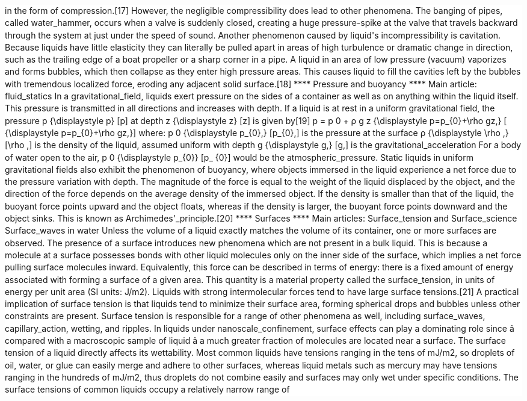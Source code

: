 in the form of compression.[17]
However, the negligible compressibility does lead to other phenomena. The
banging of pipes, called water_hammer, occurs when a valve is suddenly closed,
creating a huge pressure-spike at the valve that travels backward through the
system at just under the speed of sound. Another phenomenon caused by liquid's
incompressibility is cavitation. Because liquids have little elasticity they
can literally be pulled apart in areas of high turbulence or dramatic change in
direction, such as the trailing edge of a boat propeller or a sharp corner in a
pipe. A liquid in an area of low pressure (vacuum) vaporizes and forms bubbles,
which then collapse as they enter high pressure areas. This causes liquid to
fill the cavities left by the bubbles with tremendous localized force, eroding
any adjacent solid surface.[18]
**** Pressure and buoyancy ****
Main article: fluid_statics
In a gravitational_field, liquids exert pressure on the sides of a container as
well as on anything within the liquid itself. This pressure is transmitted in
all directions and increases with depth. If a liquid is at rest in a uniform
gravitational field, the pressure     p   {\displaystyle p}  [p] at depth     z
{\displaystyle z}  [z] is given by[19]
         p =  p  0   + &#x03C1; g z    {\displaystyle p=p_{0}+\rho gz\,}  [
      {\displaystyle p=p_{0}+\rho gz\,}]
where:
          p  0      {\displaystyle p_{0}\,}  [p_{0}\,] is the pressure at the
      surface
         &#x03C1;    {\displaystyle \rho \,}  [\rho \,] is the density of the
      liquid, assumed uniform with depth
         g    {\displaystyle g\,}  [g\,] is the gravitational_acceleration
For a body of water open to the air,      p  0     {\displaystyle p_{0}}  [p_
{0}] would be the atmospheric_pressure.
Static liquids in uniform gravitational fields also exhibit the phenomenon of
buoyancy, where objects immersed in the liquid experience a net force due to
the pressure variation with depth. The magnitude of the force is equal to the
weight of the liquid displaced by the object, and the direction of the force
depends on the average density of the immersed object. If the density is
smaller than that of the liquid, the buoyant force points upward and the object
floats, whereas if the density is larger, the buoyant force points downward and
the object sinks. This is known as Archimedes'_principle.[20]
**** Surfaces ****
Main articles: Surface_tension and Surface_science
Surface_waves in water
Unless the volume of a liquid exactly matches the volume of its container, one
or more surfaces are observed. The presence of a surface introduces new
phenomena which are not present in a bulk liquid. This is because a molecule at
a surface possesses bonds with other liquid molecules only on the inner side of
the surface, which implies a net force pulling surface molecules inward.
Equivalently, this force can be described in terms of energy: there is a fixed
amount of energy associated with forming a surface of a given area. This
quantity is a material property called the surface_tension, in units of energy
per unit area (SI units: J/m2). Liquids with strong intermolecular forces tend
to have large surface tensions.[21]
A practical implication of surface tension is that liquids tend to minimize
their surface area, forming spherical drops and bubbles unless other
constraints are present. Surface tension is responsible for a range of other
phenomena as well, including surface_waves, capillary_action, wetting, and
ripples. In liquids under nanoscale_confinement, surface effects can play a
dominating role since â compared with a macroscopic sample of liquid â a
much greater fraction of molecules are located near a surface.
The surface tension of a liquid directly affects its wettability. Most common
liquids have tensions ranging in the tens of mJ/m2, so droplets of oil, water,
or glue can easily merge and adhere to other surfaces, whereas liquid metals
such as mercury may have tensions ranging in the hundreds of mJ/m2, thus
droplets do not combine easily and surfaces may only wet under specific
conditions.
The surface tensions of common liquids occupy a relatively narrow range of